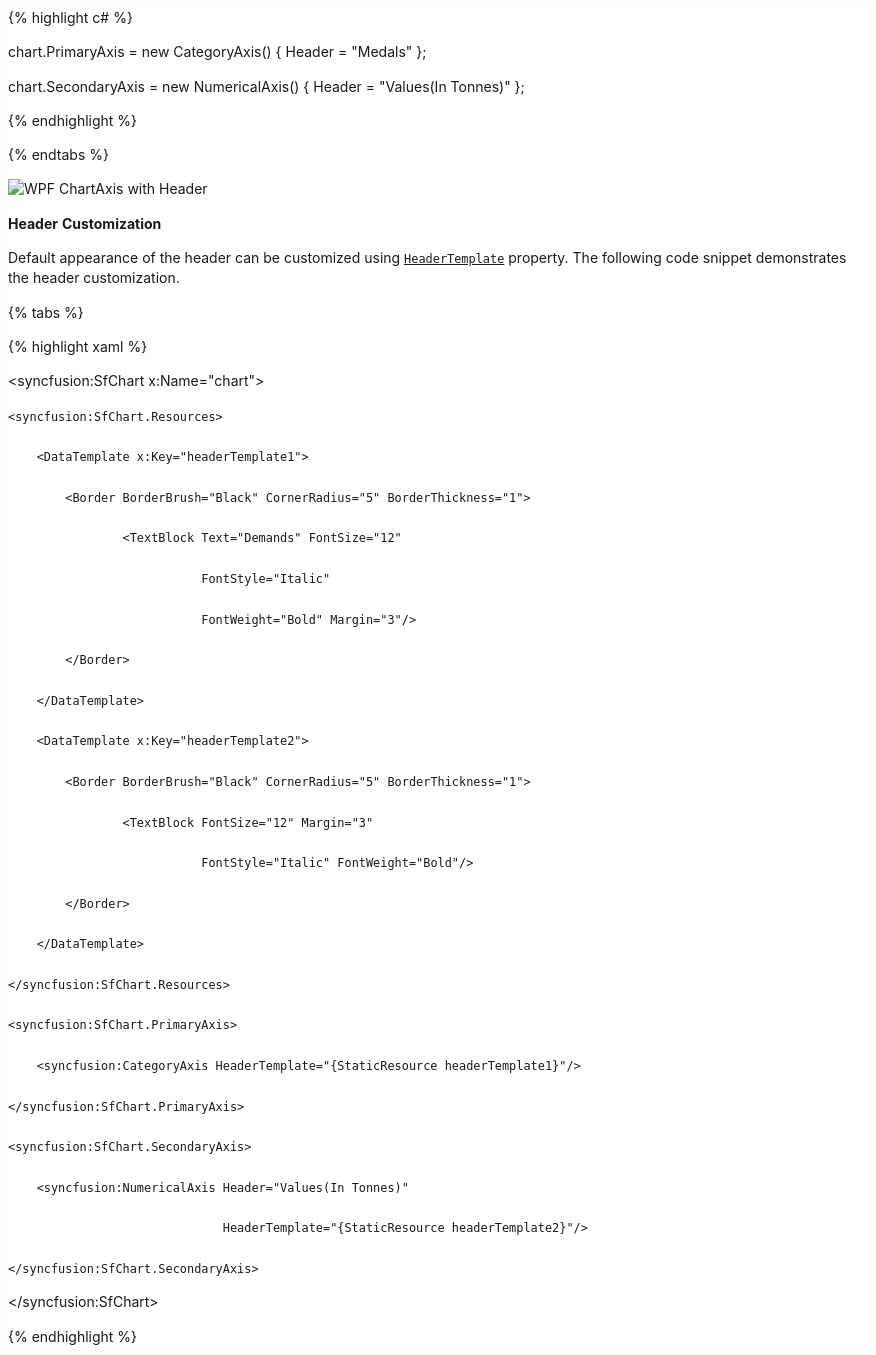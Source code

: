 {% highlight c# %}

chart.PrimaryAxis = new CategoryAxis() { Header = "Medals" };

chart.SecondaryAxis = new NumericalAxis() { Header = "Values(In Tonnes)" };

{% endhighlight %}

{% endtabs %}

![WPF ChartAxis with Header](Axis_images/wpf-chart-axis-header.jpeg)


**Header** **Customization**

Default appearance of the header can be customized using [`HeaderTemplate`](https://help.syncfusion.com/cr/wpf/Syncfusion.UI.Xaml.Charts.ChartAxis.html#Syncfusion_UI_Xaml_Charts_ChartAxis_HeaderTemplate) property. The following code snippet demonstrates the header customization.

{% tabs %}

{% highlight xaml %}

 <syncfusion:SfChart x:Name="chart">

    <syncfusion:SfChart.Resources>

        <DataTemplate x:Key="headerTemplate1">

            <Border BorderBrush="Black" CornerRadius="5" BorderThickness="1">

                    <TextBlock Text="Demands" FontSize="12" 
                                   
                               FontStyle="Italic" 
                                   
                               FontWeight="Bold" Margin="3"/>

            </Border>

        </DataTemplate>

        <DataTemplate x:Key="headerTemplate2">

            <Border BorderBrush="Black" CornerRadius="5" BorderThickness="1">

                    <TextBlock FontSize="12" Margin="3"
                                   
                               FontStyle="Italic" FontWeight="Bold"/>

            </Border>

        </DataTemplate>

    </syncfusion:SfChart.Resources>

    <syncfusion:SfChart.PrimaryAxis>

        <syncfusion:CategoryAxis HeaderTemplate="{StaticResource headerTemplate1}"/>

    </syncfusion:SfChart.PrimaryAxis>

    <syncfusion:SfChart.SecondaryAxis>

        <syncfusion:NumericalAxis Header="Values(In Tonnes)"
                                          
                                  HeaderTemplate="{StaticResource headerTemplate2}"/>

    </syncfusion:SfChart.SecondaryAxis>
        
</syncfusion:SfChart>

{% endhighlight %}
